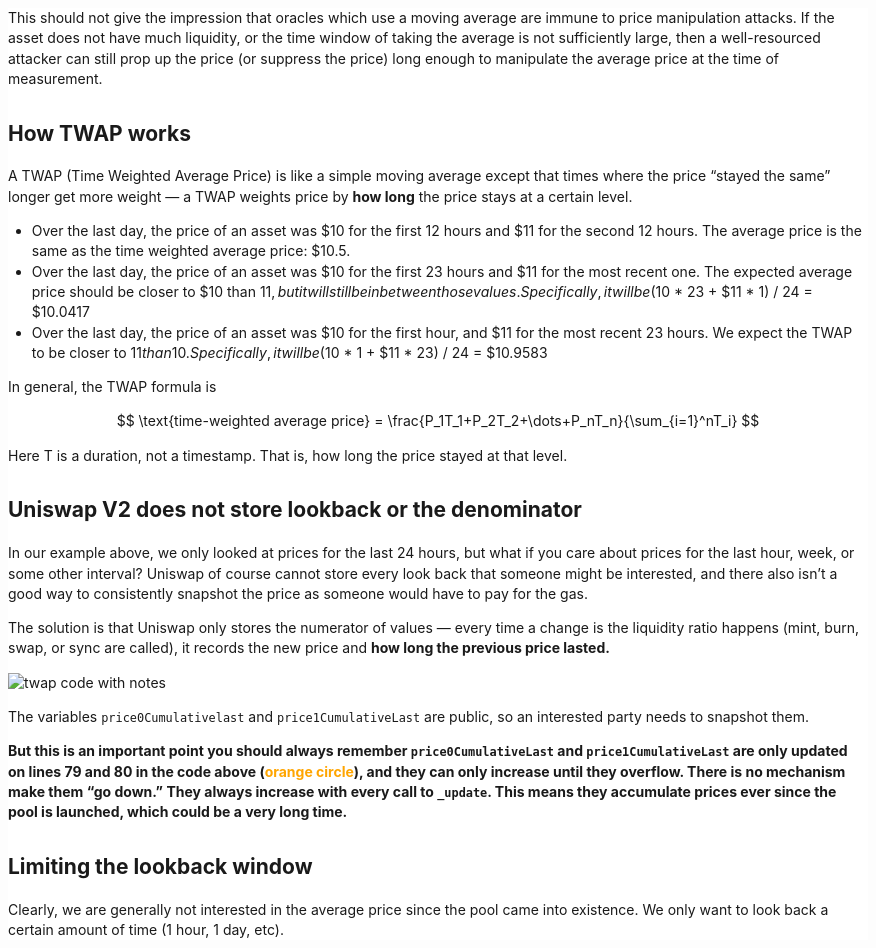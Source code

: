 This should not give the impression that oracles which use a moving average are immune to price manipulation attacks. If the asset does not have much liquidity, or the time window of taking the average is not sufficiently large, then a well-resourced attacker can still prop up the price (or suppress the price) long enough to manipulate the average price at the time of measurement.

## How TWAP works

A TWAP (Time Weighted Average Price) is like a simple moving average except that times where the price “stayed the same” longer get more weight — a TWAP weights price by **how long** the price stays at a certain level.

- Over the last day, the price of an asset was $10 for the first 12 hours and $11 for the second 12 hours. The average price is the same as the time weighted average price: $10.5.
- Over the last day, the price of an asset was $10 for the first 23 hours and $11 for the most recent one. The expected average price should be closer to $10 than $11, but it will still be in between those values. Specifically, it will be ($10 * 23 + $11 * 1) / 24 = $10.0417
- Over the last day, the price of an asset was $10 for the first hour, and $11 for the most recent 23 hours. We expect the TWAP to be closer to $11 than 10. Specifically, it will be ($10 * 1 + $11 * 23) / 24 = $10.9583

In general, the TWAP formula is

$$
\text{time-weighted average price} = \frac{P_1T_1+P_2T_2+\dots+P_nT_n}{\sum_{i=1}^nT_i}
$$

Here T is a duration, not a timestamp. That is, how long the price stayed at that level.

## Uniswap V2 does not store lookback or the denominator

In our example above, we only looked at prices for the last 24 hours, but what if you care about prices for the last hour, week, or some other interval? Uniswap of course cannot store every look back that someone might be interested, and there also isn’t a good way to consistently snapshot the price as someone would have to pay for the gas.

The solution is that Uniswap only stores the numerator of values — every time a change is the liquidity ratio happens (mint, burn, swap, or sync are called), it records the new price and **how long the previous price lasted.**

![twap code with notes](https://static.wixstatic.com/media/935a00_db5fb7c3ed5b4e37ae3550b1f779af85~mv2.jpg/v1/fill/w_1480,h_536,al_c,q_85,usm_0.66_1.00_0.01,enc_auto/935a00_db5fb7c3ed5b4e37ae3550b1f779af85~mv2.jpg)

The variables `price0Cumulativelast` and `price1CumulativeLast` are public, so an interested party needs to snapshot them.

**But this is an important point you should always remember `price0CumulativeLast` and `price1CumulativeLast` are only updated on lines 79 and 80 in the code above (<span style="color: orange">orange circle</span>), and they can only increase until they overflow. There is no mechanism make them “go  down.” They always increase with every call to `_update`. This means they accumulate prices ever since the pool is launched, which could be a very long time.**

## Limiting the lookback window

Clearly, we are generally not interested in the average price since the pool came into existence. We only want to look back a certain amount of time (1 hour, 1 day, etc).
